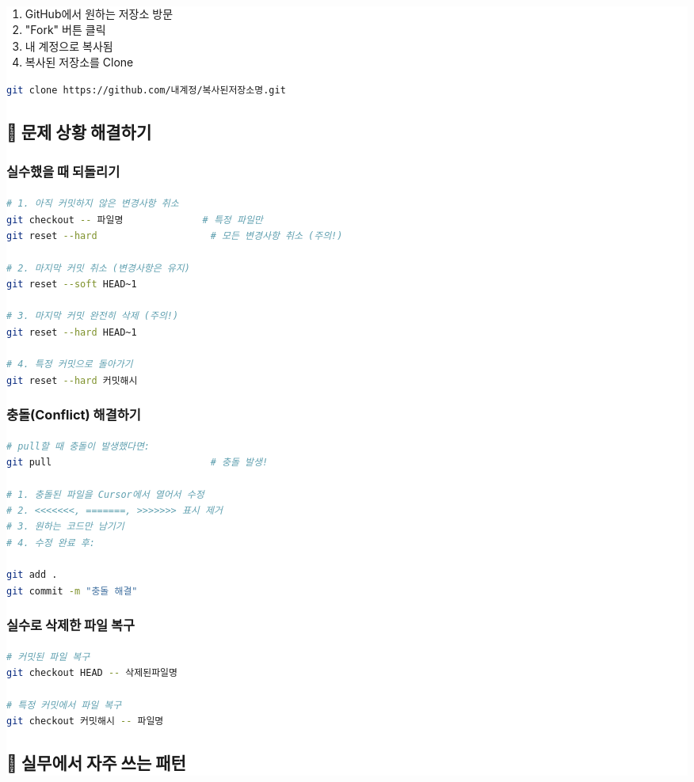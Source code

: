 1. GitHub에서 원하는 저장소 방문
2. "Fork" 버튼 클릭
3. 내 계정으로 복사됨
4. 복사된 저장소를 Clone

```bash
git clone https://github.com/내계정/복사된저장소명.git
```

## 🚨 문제 상황 해결하기

### 실수했을 때 되돌리기

```bash
# 1. 아직 커밋하지 않은 변경사항 취소
git checkout -- 파일명              # 특정 파일만
git reset --hard                    # 모든 변경사항 취소 (주의!)

# 2. 마지막 커밋 취소 (변경사항은 유지)
git reset --soft HEAD~1

# 3. 마지막 커밋 완전히 삭제 (주의!)
git reset --hard HEAD~1

# 4. 특정 커밋으로 돌아가기
git reset --hard 커밋해시
```

### 충돌(Conflict) 해결하기

```bash
# pull할 때 충돌이 발생했다면:
git pull                            # 충돌 발생!

# 1. 충돌된 파일을 Cursor에서 열어서 수정
# 2. <<<<<<<, =======, >>>>>>> 표시 제거
# 3. 원하는 코드만 남기기
# 4. 수정 완료 후:

git add .
git commit -m "충돌 해결"
```

### 실수로 삭제한 파일 복구

```bash
# 커밋된 파일 복구
git checkout HEAD -- 삭제된파일명

# 특정 커밋에서 파일 복구
git checkout 커밋해시 -- 파일명
```

## 💼 실무에서 자주 쓰는 패턴
